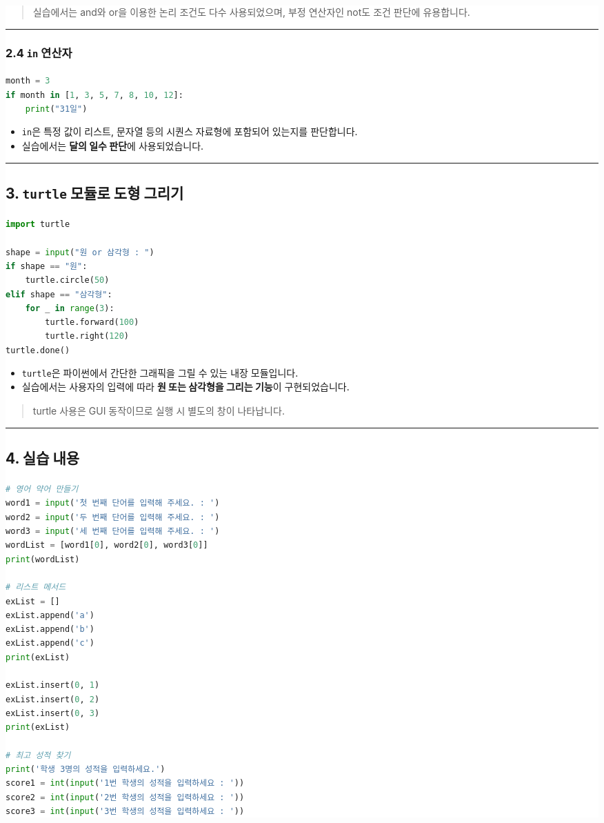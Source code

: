 > 실습에서는 and와 or을 이용한 논리 조건도 다수 사용되었으며, 부정 연산자인 not도 조건 판단에 유용합니다.

---

### 2.4 `in` 연산자

```python
month = 3
if month in [1, 3, 5, 7, 8, 10, 12]:
    print("31일")
```

- `in`은 특정 값이 리스트, 문자열 등의 시퀀스 자료형에 포함되어 있는지를 판단합니다.
- 실습에서는 **달의 일수 판단**에 사용되었습니다.

---

## 3. `turtle` 모듈로 도형 그리기

```python
import turtle

shape = input("원 or 삼각형 : ")
if shape == "원":
    turtle.circle(50)
elif shape == "삼각형":
    for _ in range(3):
        turtle.forward(100)
        turtle.right(120)
turtle.done()
```

- `turtle`은 파이썬에서 간단한 그래픽을 그릴 수 있는 내장 모듈입니다.
- 실습에서는 사용자의 입력에 따라 **원 또는 삼각형을 그리는 기능**이 구현되었습니다.

> turtle 사용은 GUI 동작이므로 실행 시 별도의 창이 나타납니다.

---

## 4. 실습 내용

```python
# 영어 약어 만들기
word1 = input('첫 번째 단어를 입력해 주세요. : ')
word2 = input('두 번째 단어를 입력해 주세요. : ')
word3 = input('세 번째 단어를 입력해 주세요. : ')
wordList = [word1[0], word2[0], word3[0]]
print(wordList)

# 리스트 메서드
exList = []
exList.append('a')
exList.append('b')
exList.append('c')
print(exList)

exList.insert(0, 1)
exList.insert(0, 2)
exList.insert(0, 3)
print(exList)

# 최고 성적 찾기
print('학생 3명의 성적을 입력하세요.')
score1 = int(input('1번 학생의 성적을 입력하세요 : '))
score2 = int(input('2번 학생의 성적을 입력하세요 : '))
score3 = int(input('3번 학생의 성적을 입력하세요 : '))
```